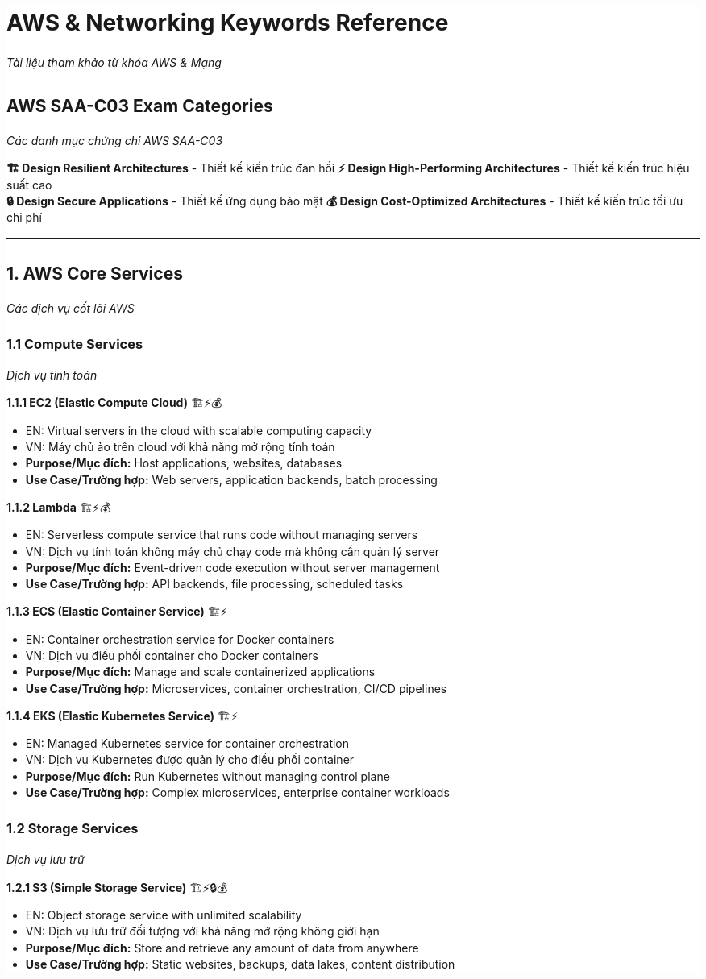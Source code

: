 # AWS & Networking Keywords Reference
*Tài liệu tham khảo từ khóa AWS & Mạng*

## AWS SAA-C03 Exam Categories
*Các danh mục chứng chỉ AWS SAA-C03*

**🏗️ Design Resilient Architectures** - Thiết kế kiến trúc đàn hồi
**⚡ Design High-Performing Architectures** - Thiết kế kiến trúc hiệu suất cao  
**🔒 Design Secure Applications** - Thiết kế ứng dụng bảo mật
**💰 Design Cost-Optimized Architectures** - Thiết kế kiến trúc tối ưu chi phí

---

## 1. AWS Core Services
*Các dịch vụ cốt lõi AWS*

### 1.1 Compute Services
*Dịch vụ tính toán*

**1.1.1 EC2 (Elastic Compute Cloud)** 🏗️⚡💰
- EN: Virtual servers in the cloud with scalable computing capacity
- VN: Máy chủ ảo trên cloud với khả năng mở rộng tính toán
- **Purpose/Mục đích:** Host applications, websites, databases
- **Use Case/Trường hợp:** Web servers, application backends, batch processing

**1.1.2 Lambda** 🏗️⚡💰
- EN: Serverless compute service that runs code without managing servers
- VN: Dịch vụ tính toán không máy chủ chạy code mà không cần quản lý server
- **Purpose/Mục đích:** Event-driven code execution without server management
- **Use Case/Trường hợp:** API backends, file processing, scheduled tasks

**1.1.3 ECS (Elastic Container Service)** 🏗️⚡
- EN: Container orchestration service for Docker containers
- VN: Dịch vụ điều phối container cho Docker containers
- **Purpose/Mục đích:** Manage and scale containerized applications
- **Use Case/Trường hợp:** Microservices, container orchestration, CI/CD pipelines

**1.1.4 EKS (Elastic Kubernetes Service)** 🏗️⚡
- EN: Managed Kubernetes service for container orchestration
- VN: Dịch vụ Kubernetes được quản lý cho điều phối container
- **Purpose/Mục đích:** Run Kubernetes without managing control plane
- **Use Case/Trường hợp:** Complex microservices, enterprise container workloads

### 1.2 Storage Services
*Dịch vụ lưu trữ*

**1.2.1 S3 (Simple Storage Service)** 🏗️⚡🔒💰
- EN: Object storage service with unlimited scalability
- VN: Dịch vụ lưu trữ đối tượng với khả năng mở rộng không giới hạn
- **Purpose/Mục đích:** Store and retrieve any amount of data from anywhere
- **Use Case/Trường hợp:** Static websites, backups, data lakes, content distribution
